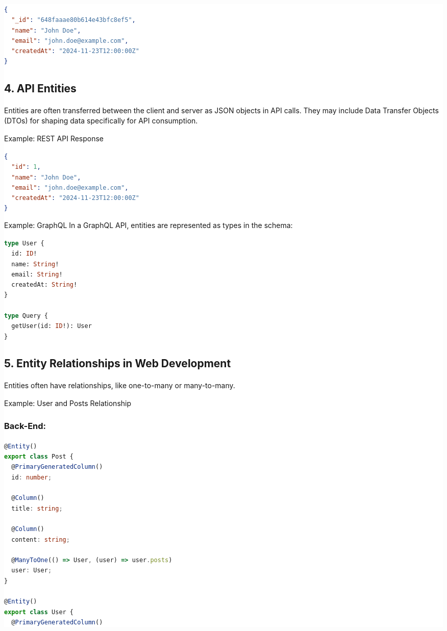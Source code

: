 ```json
{
  "_id": "648faaae80b614e43bfc8ef5",
  "name": "John Doe",
  "email": "john.doe@example.com",
  "createdAt": "2024-11-23T12:00:00Z"
}
```

## 4.  API Entities
Entities are often transferred between the client and server as JSON objects in API calls. They may include Data Transfer Objects (DTOs) for shaping data specifically for API consumption.

Example: REST API Response

```json
{
  "id": 1,
  "name": "John Doe",
  "email": "john.doe@example.com",
  "createdAt": "2024-11-23T12:00:00Z"
}
```

Example: GraphQL
In a GraphQL API, entities are represented as types in the schema:

```GraphQL
type User {
  id: ID!
  name: String!
  email: String!
  createdAt: String!
}

type Query {
  getUser(id: ID!): User
}
```

## 5. Entity Relationships in Web Development
Entities often have relationships, like one-to-many or many-to-many.

Example: User and Posts Relationship

### Back-End:

```TypeScript
@Entity()
export class Post {
  @PrimaryGeneratedColumn()
  id: number;

  @Column()
  title: string;

  @Column()
  content: string;

  @ManyToOne(() => User, (user) => user.posts)
  user: User;
}

@Entity()
export class User {
  @PrimaryGeneratedColumn()
```